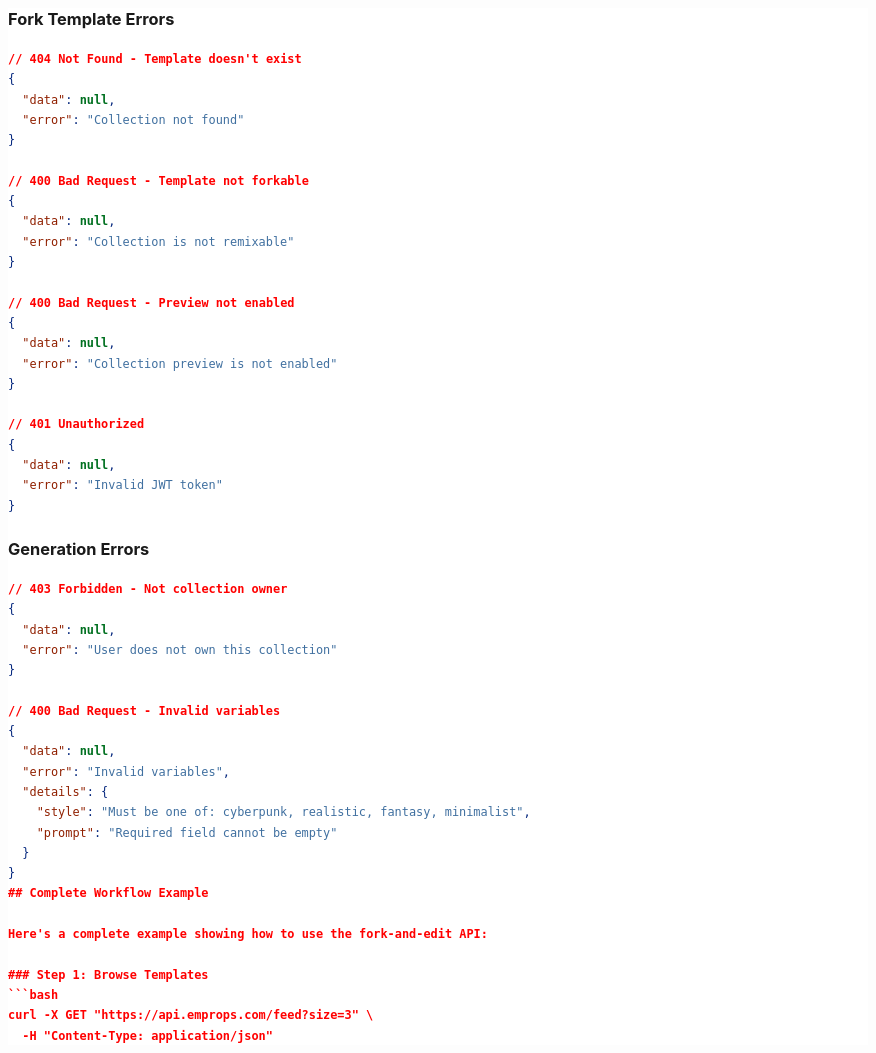 ### Fork Template Errors
```json
// 404 Not Found - Template doesn't exist
{
  "data": null,
  "error": "Collection not found"
}

// 400 Bad Request - Template not forkable
{
  "data": null,
  "error": "Collection is not remixable"
}

// 400 Bad Request - Preview not enabled
{
  "data": null,
  "error": "Collection preview is not enabled"
}

// 401 Unauthorized
{
  "data": null,
  "error": "Invalid JWT token"
}
```

### Generation Errors
```json
// 403 Forbidden - Not collection owner
{
  "data": null,
  "error": "User does not own this collection"
}

// 400 Bad Request - Invalid variables
{
  "data": null,
  "error": "Invalid variables",
  "details": {
    "style": "Must be one of: cyberpunk, realistic, fantasy, minimalist",
    "prompt": "Required field cannot be empty"
  }
}
## Complete Workflow Example

Here's a complete example showing how to use the fork-and-edit API:

### Step 1: Browse Templates
```bash
curl -X GET "https://api.emprops.com/feed?size=3" \
  -H "Content-Type: application/json"
```
